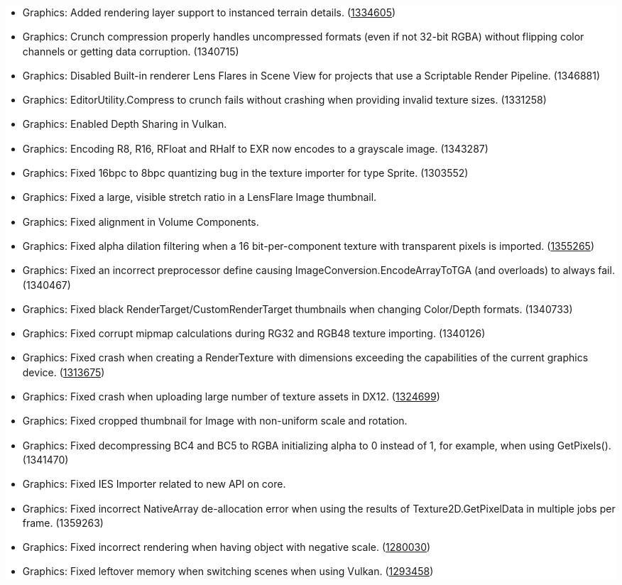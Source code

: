 *   Graphics: Added rendering layer support to instanced terrain details. ([1334605](https://issuetracker.unity3d.com/issues/terrain-details-hdrp-noticeable-lighting-difference-when-a-detail-prefab-painted-on-terrain))
    
*   Graphics: Crunch compression properly handles uncompressed formats (even if not 32-bit RGBA) without flipping color channels or getting data corruption. (1340715)
    
*   Graphics: Disabled Built-in renderer Lens Flares in Scene View for projects that use a Scriptable Render Pipeline. (1346881)
    
*   Graphics: EditorUtility.Compress to crunch fails without crashing when providing invalid texture sizes. (1331258)
    
*   Graphics: Enabled Depth Sharing in Vulkan.
    
*   Graphics: Encoding R8, R16, RFloat and RHalf to EXR now encodes to a grayscale image. (1343287)
    
*   Graphics: Fixed 16bpc to 8bpc quantizing bug in the texture importer for type Sprite. (1303552)
    
*   Graphics: Fixed a large, visible stretch ratio in a LensFlare Image thumbnail.
    
*   Graphics: Fixed alignment in Volume Components.
    
*   Graphics: Fixed alpha dilation filtering when a 16 bit-per-component texture with transparent pixels is imported. ([1355265](https://issuetracker.unity3d.com/issues/edge-artifacts-are-not-fixed-when-alpha-is-transparency-parameter-is-enabled-on-the-texture))
    
*   Graphics: Fixed an incorrect preprocessor define causing ImageConversion.EncodeArrayToTGA (and overloads) to always fail. (1340467)
    
*   Graphics: Fixed black RenderTarget/CustomRenderTarget thumbnails when changing Color/Depth formats. (1340733)
    
*   Graphics: Fixed corrupt mipmap calculations during RG32 and RGB48 texture importing. (1340126)
    
*   Graphics: Fixed crash when creating a RenderTexture with dimensions exceeding the capabilities of the current graphics device. ([1313675](https://issuetracker.unity3d.com/issues/macos-crash-on-pthread-kill-when-render-texture-has-no-depth-buffer-and-dimension-is-3d))
    
*   Graphics: Fixed crash when uploading large number of texture assets in DX12. ([1324699](https://issuetracker.unity3d.com/issues/crash-on-tiledtexturemanager-createtexture-when-creating-a-large-amount-of-assets-in-one-batch))
    
*   Graphics: Fixed cropped thumbnail for Image with non-uniform scale and rotation.
    
*   Graphics: Fixed decompressing BC4 and BC5 to RGBA initializing alpha to 0 instead of 1, for example, when using GetPixels(). (1341470)
    
*   Graphics: Fixed IES Importer related to new API on core.
    
*   Graphics: Fixed incorrect NativeArray de-allocation error when using the results of Texture2D.GetPixelData in multiple jobs per frame. (1359263)
    
*   Graphics: Fixed incorrect rendering when having object with negative scale. ([1280030](https://issuetracker.unity3d.com/issues/urp-camera-stops-rendering-when-a-certain-object-is-enabled-in-the-scene))
    
*   Graphics: Fixed leftover memory when switching scenes when using Vulkan. ([1293458](https://issuetracker.unity3d.com/issues/android-vulkan-graphics-memory-is-not-released-when-switching-between-scenes))
    